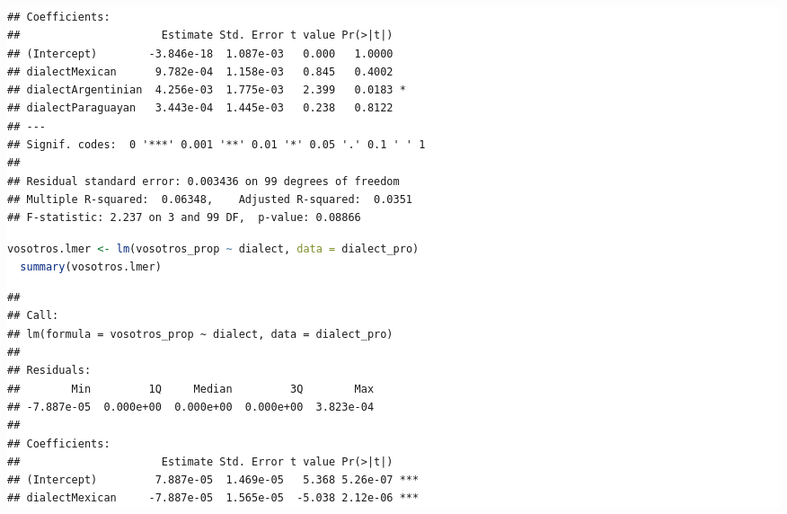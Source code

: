     ## Coefficients:
    ##                      Estimate Std. Error t value Pr(>|t|)  
    ## (Intercept)        -3.846e-18  1.087e-03   0.000   1.0000  
    ## dialectMexican      9.782e-04  1.158e-03   0.845   0.4002  
    ## dialectArgentinian  4.256e-03  1.775e-03   2.399   0.0183 *
    ## dialectParaguayan   3.443e-04  1.445e-03   0.238   0.8122  
    ## ---
    ## Signif. codes:  0 '***' 0.001 '**' 0.01 '*' 0.05 '.' 0.1 ' ' 1
    ## 
    ## Residual standard error: 0.003436 on 99 degrees of freedom
    ## Multiple R-squared:  0.06348,    Adjusted R-squared:  0.0351 
    ## F-statistic: 2.237 on 3 and 99 DF,  p-value: 0.08866

``` r
vosotros.lmer <- lm(vosotros_prop ~ dialect, data = dialect_pro)
  summary(vosotros.lmer)
```

    ## 
    ## Call:
    ## lm(formula = vosotros_prop ~ dialect, data = dialect_pro)
    ## 
    ## Residuals:
    ##        Min         1Q     Median         3Q        Max 
    ## -7.887e-05  0.000e+00  0.000e+00  0.000e+00  3.823e-04 
    ## 
    ## Coefficients:
    ##                      Estimate Std. Error t value Pr(>|t|)    
    ## (Intercept)         7.887e-05  1.469e-05   5.368 5.26e-07 ***
    ## dialectMexican     -7.887e-05  1.565e-05  -5.038 2.12e-06 ***